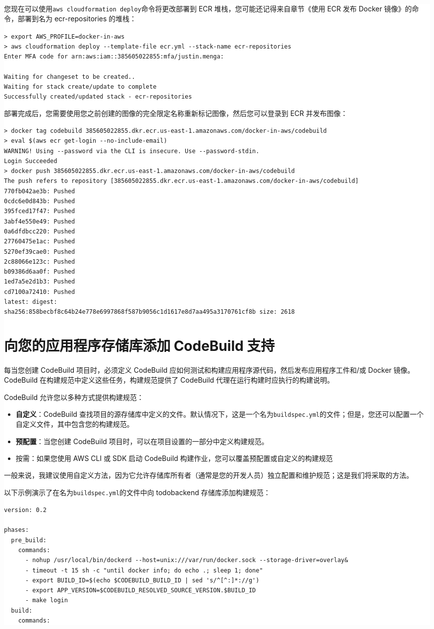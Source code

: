 您现在可以使用`aws cloudformation deploy`命令将更改部署到 ECR 堆栈，您可能还记得来自章节《使用 ECR 发布 Docker 镜像》的命令，部署到名为 ecr-repositories 的堆栈：

```
> export AWS_PROFILE=docker-in-aws
> aws cloudformation deploy --template-file ecr.yml --stack-name ecr-repositories
Enter MFA code for arn:aws:iam::385605022855:mfa/justin.menga:

Waiting for changeset to be created..
Waiting for stack create/update to complete
Successfully created/updated stack - ecr-repositories
```

部署完成后，您需要使用您之前创建的图像的完全限定名称重新标记图像，然后您可以登录到 ECR 并发布图像：

```
> docker tag codebuild 385605022855.dkr.ecr.us-east-1.amazonaws.com/docker-in-aws/codebuild
> eval $(aws ecr get-login --no-include-email)
WARNING! Using --password via the CLI is insecure. Use --password-stdin.
Login Succeeded
> docker push 385605022855.dkr.ecr.us-east-1.amazonaws.com/docker-in-aws/codebuild
The push refers to repository [385605022855.dkr.ecr.us-east-1.amazonaws.com/docker-in-aws/codebuild]
770fb042ae3b: Pushed
0cdc6e0d843b: Pushed
395fced17f47: Pushed
3abf4e550e49: Pushed
0a6dfdbcc220: Pushed
27760475e1ac: Pushed
5270ef39cae0: Pushed
2c88066e123c: Pushed
b09386d6aa0f: Pushed
1ed7a5e2d1b3: Pushed
cd7100a72410: Pushed
latest: digest:
sha256:858becbf8c64b24e778e6997868f587b9056c1d1617e8d7aa495a3170761cf8b size: 2618
```

# 向您的应用程序存储库添加 CodeBuild 支持

每当您创建 CodeBuild 项目时，必须定义 CodeBuild 应如何测试和构建应用程序源代码，然后发布应用程序工件和/或 Docker 镜像。 CodeBuild 在构建规范中定义这些任务，构建规范提供了 CodeBuild 代理在运行构建时应执行的构建说明。

CodeBuild 允许您以多种方式提供构建规范：

+   **自定义**：CodeBuild 查找项目的源存储库中定义的文件。默认情况下，这是一个名为`buildspec.yml`的文件；但是，您还可以配置一个自定义文件，其中包含您的构建规范。

+   **预配置**：当您创建 CodeBuild 项目时，可以在项目设置的一部分中定义构建规范。

+   按需：如果您使用 AWS CLI 或 SDK 启动 CodeBuild 构建作业，您可以覆盖预配置或自定义的构建规范

一般来说，我建议使用自定义方法，因为它允许存储库所有者（通常是您的开发人员）独立配置和维护规范；这是我们将采取的方法。

以下示例演示了在名为`buildspec.yml`的文件中向 todobackend 存储库添加构建规范：

```
version: 0.2

phases:
  pre_build:
    commands:
      - nohup /usr/local/bin/dockerd --host=unix:///var/run/docker.sock --storage-driver=overlay&
      - timeout -t 15 sh -c "until docker info; do echo .; sleep 1; done"
      - export BUILD_ID=$(echo $CODEBUILD_BUILD_ID | sed 's/^[^:]*://g')
      - export APP_VERSION=$CODEBUILD_RESOLVED_SOURCE_VERSION.$BUILD_ID
      - make login
  build:
    commands:
```